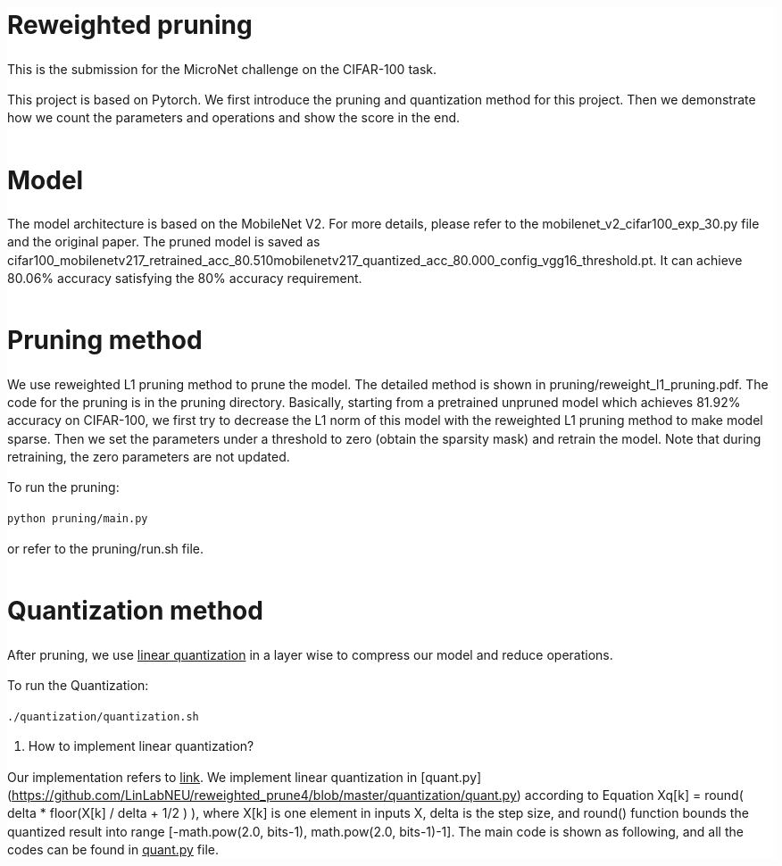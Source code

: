 
# Reweighted pruning

This is the submission for the MicroNet challenge on the CIFAR-100 task. 

This project is based on Pytorch. We first introduce the pruning and quantization method for this project. Then we demonstrate how we count the parameters and operations and show the score in the end.

# Model

The model architecture is based on the MobileNet V2. For more details, please refer to the mobilenet_v2_cifar100_exp_30.py file and the original paper. The pruned model is saved as cifar100_mobilenetv217_retrained_acc_80.510mobilenetv217_quantized_acc_80.000_config_vgg16_threshold.pt. It can achieve 80.06% accuracy satisfying the 80% accuracy requirement.


# Pruning method

We use reweighted L1 pruning method to prune the model. The detailed method is shown in pruning/reweight_l1_pruning.pdf. The code for the pruning is in the pruning directory. Basically, starting from a pretrained unpruned model which achieves 81.92% accuracy on CIFAR-100, we first try to decrease the L1 norm of this model with the reweighted L1 pruning method to make model sparse. Then we set the parameters under a threshold to zero (obtain the sparsity mask) and retrain the model. Note that during retraining, the zero parameters are not updated.

To run the pruning:

```
python pruning/main.py
```

or refer to the pruning/run.sh file.



# Quantization method

After pruning, we use [linear quantization](https://dsp-nbsphinx.readthedocs.io/en/nbsphinx-experiment/quantization/linear_uniform_characteristic.html) in a layer wise to compress our model and reduce operations. 

To run the Quantization:

```
./quantization/quantization.sh
```


1. How to implement linear quantization?

Our implementation refers to [link](https://github.com/LinLabNEU/reweighted_prune4/blob/master/quantization/quant.py).
We implement linear quantization in [quant.py] (https://github.com/LinLabNEU/reweighted_prune4/blob/master/quantization/quant.py) according to Equation Xq[k] = round( delta * floor(X[k] / delta + 1/2 ) ), where X[k] is one element in inputs X, delta is the step size, and round() function bounds the quantized result into range [-math.pow(2.0, bits-1), math.pow(2.0, bits-1)-1]. The main code is shown as following, and all the codes can be found in [quant.py](https://github.com/LinLabNEU/reweighted_prune4/blob/master/quantization/quant.py) file.
